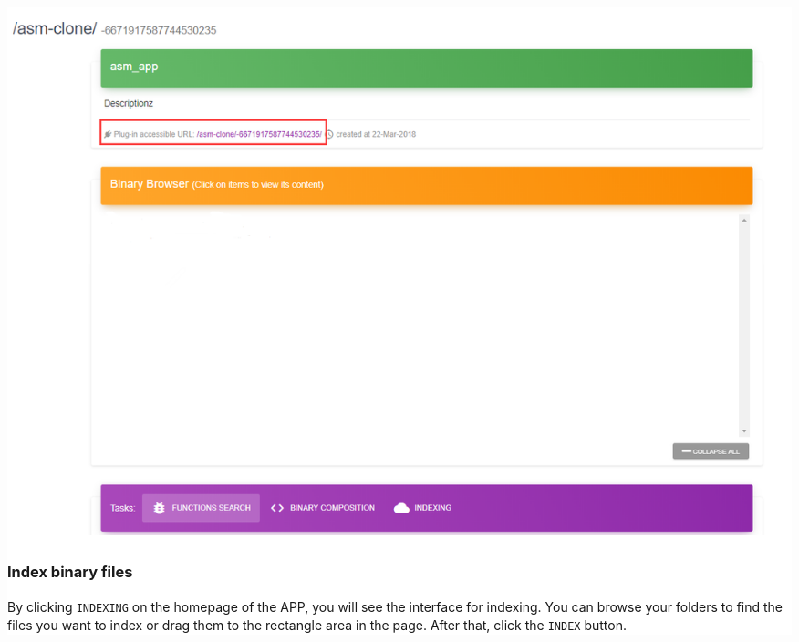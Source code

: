 ![](images/plugin_link.png)

### Index binary files

By clicking `INDEXING` on the homepage of the APP, you will see the interface for indexing. You can browse your folders to find the files you want to index or drag them to the rectangle area in the page. After that, click the `INDEX` button.

